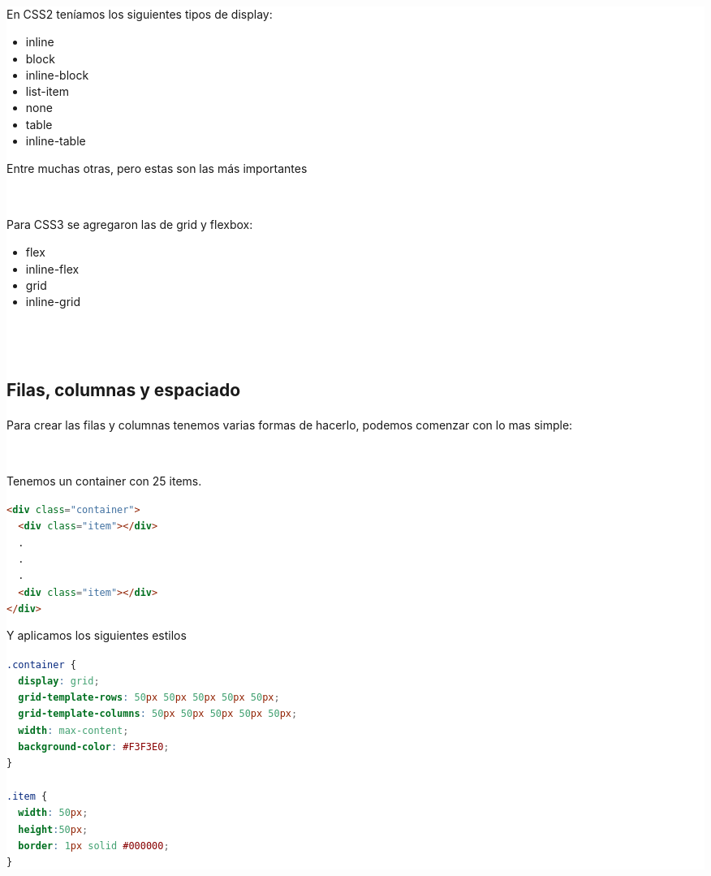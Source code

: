 En CSS2 teníamos los siguientes tipos de display:

- inline
- block
- inline-block
- list-item
- none
- table
- inline-table

Entre muchas otras, pero estas son las más importantes

<br>

Para CSS3 se agregaron las de grid y flexbox:
- flex
- inline-flex
- grid
- inline-grid

<br>
<br>

## Filas, columnas y espaciado

Para crear las filas y columnas tenemos varias formas de hacerlo, podemos comenzar con lo mas simple:

<br>

Tenemos un container con 25 items.
```html
<div class="container">
  <div class="item"></div>
  .
  .
  .
  <div class="item"></div> 
</div>
```

Y aplicamos los siguientes estilos
```css
.container {
  display: grid;
  grid-template-rows: 50px 50px 50px 50px 50px;
  grid-template-columns: 50px 50px 50px 50px 50px;
  width: max-content;
  background-color: #F3F3E0;
}

.item {
  width: 50px;
  height:50px;
  border: 1px solid #000000;
}
```
